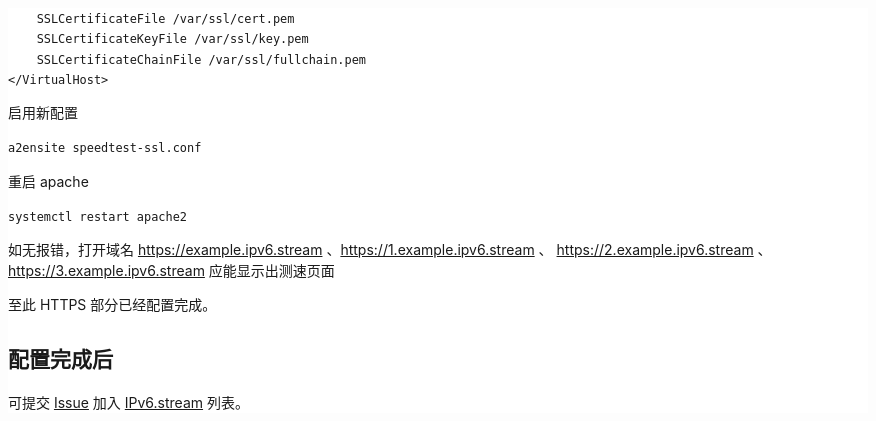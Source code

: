 ```
    SSLCertificateFile /var/ssl/cert.pem
    SSLCertificateKeyFile /var/ssl/key.pem
    SSLCertificateChainFile /var/ssl/fullchain.pem
</VirtualHost>
```

启用新配置  
```
a2ensite speedtest-ssl.conf
```


重启 apache  
```
systemctl restart apache2
```

如无报错，打开域名 https://example.ipv6.stream 、https://1.example.ipv6.stream 、 https://2.example.ipv6.stream 、 https://3.example.ipv6.stream 应能显示出测速页面  

至此 HTTPS 部分已经配置完成。  

## 配置完成后

可提交 [Issue](https://github.com/TulvL/IPv6.stream/issues/new?assignees=&labels=&template=------.md&title=%E6%96%B0%E7%AB%99%E7%82%B9%E6%8F%90%E4%BA%A4) 加入 [IPv6.stream](https://IPv6.stream) 列表。   
